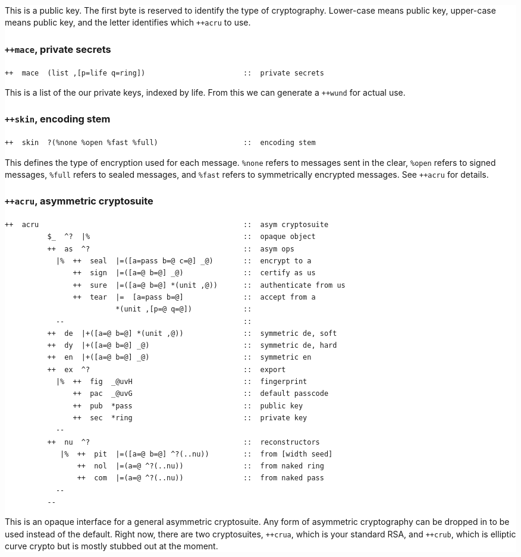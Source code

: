 This is a public key. The first byte is reserved to identify the type of
cryptography. Lower-case means public key, upper-case means public key,
and the letter identifies which `++acru` to use.

### `++mace`, private secrets

    ++  mace  (list ,[p=life q=ring])                       ::  private secrets

This is a list of the our private keys, indexed by life. From this we
can generate a `++wund` for actual use.

### `++skin`, encoding stem

    ++  skin  ?(%none %open %fast %full)                    ::  encoding stem

This defines the type of encryption used for each message. `%none`
refers to messages sent in the clear, `%open` refers to signed messages,
`%full` refers to sealed messages, and `%fast` refers to symmetrically
encrypted messages. See `++acru` for details.

### `++acru`, asymmetric cryptosuite

    ++  acru                                                ::  asym cryptosuite
              $_  ^?  |%                                    ::  opaque object
              ++  as  ^?                                    ::  asym ops
                |%  ++  seal  |=([a=pass b=@ c=@] _@)       ::  encrypt to a
                    ++  sign  |=([a=@ b=@] _@)              ::  certify as us
                    ++  sure  |=([a=@ b=@] *(unit ,@))      ::  authenticate from us
                    ++  tear  |=  [a=pass b=@]              ::  accept from a 
                              *(unit ,[p=@ q=@])            ::
                --                                          ::
              ++  de  |+([a=@ b=@] *(unit ,@))              ::  symmetric de, soft
              ++  dy  |+([a=@ b=@] _@)                      ::  symmetric de, hard
              ++  en  |+([a=@ b=@] _@)                      ::  symmetric en
              ++  ex  ^?                                    ::  export
                |%  ++  fig  _@uvH                          ::  fingerprint
                    ++  pac  _@uvG                          ::  default passcode
                    ++  pub  *pass                          ::  public key
                    ++  sec  *ring                          ::  private key
                --
              ++  nu  ^?                                    ::  reconstructors
                 |%  ++  pit  |=([a=@ b=@] ^?(..nu))        ::  from [width seed]
                     ++  nol  |=(a=@ ^?(..nu))              ::  from naked ring
                     ++  com  |=(a=@ ^?(..nu))              ::  from naked pass
                --
              --

This is an opaque interface for a general asymmetric cryptosuite. Any
form of asymmetric cryptography can be dropped in to be used instead of
the default. Right now, there are two cryptosuites, `++crua`, which is
your standard RSA, and `++crub`, which is elliptic curve crypto but is
mostly stubbed out at the moment.
